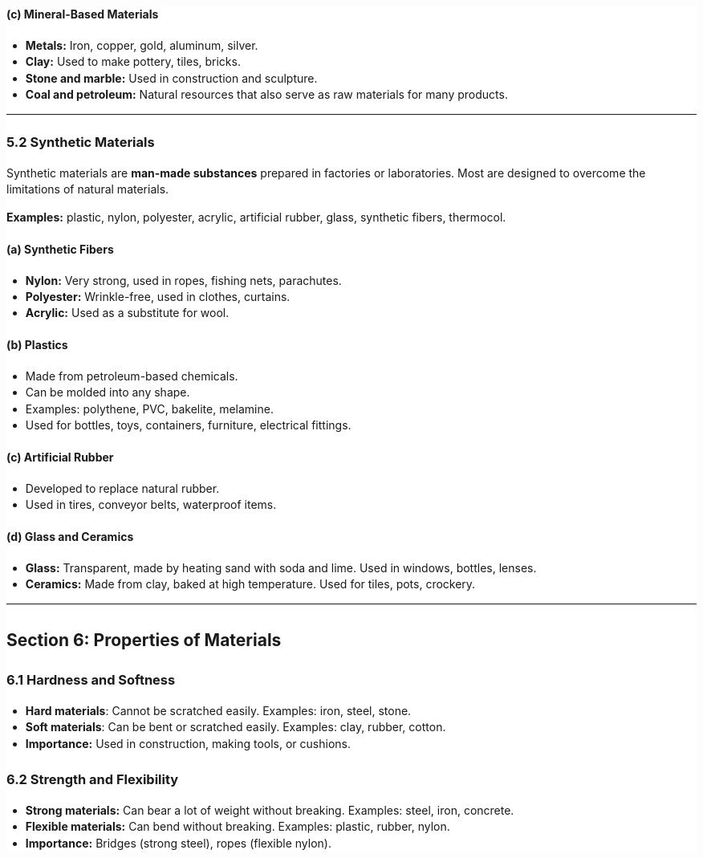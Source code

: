 #### (c) Mineral-Based Materials

* **Metals:** Iron, copper, gold, aluminum, silver.
* **Clay:** Used to make pottery, tiles, bricks.
* **Stone and marble:** Used in construction and sculpture.
* **Coal and petroleum:** Natural resources that also serve as raw materials for many products.

---

### **5.2 Synthetic Materials**

Synthetic materials are **man-made substances** prepared in factories or laboratories. Most are designed to overcome the limitations of natural materials.

**Examples:** plastic, nylon, polyester, acrylic, artificial rubber, glass, synthetic fibers, thermocol.

#### (a) Synthetic Fibers

* **Nylon:** Very strong, used in ropes, fishing nets, parachutes.
* **Polyester:** Wrinkle-free, used in clothes, curtains.
* **Acrylic:** Used as a substitute for wool.

#### (b) Plastics

* Made from petroleum-based chemicals.
* Can be molded into any shape.
* Examples: polythene, PVC, bakelite, melamine.
* Used for bottles, toys, containers, furniture, electrical fittings.

#### (c) Artificial Rubber

* Developed to replace natural rubber.
* Used in tires, conveyor belts, waterproof items.

#### (d) Glass and Ceramics

* **Glass:** Transparent, made by heating sand with soda and lime. Used in windows, bottles, lenses.
* **Ceramics:** Made from clay, baked at high temperature. Used for tiles, pots, crockery.

---
## **Section 6: Properties of Materials**

### **6.1 Hardness and Softness**

* **Hard materials**: Cannot be scratched easily. Examples: iron, steel, stone.
* **Soft materials**: Can be bent or scratched easily. Examples: clay, rubber, cotton.
* **Importance:** Used in construction, making tools, or cushions.

### **6.2 Strength and Flexibility**

* **Strong materials:** Can bear a lot of weight without breaking. Examples: steel, iron, concrete.
* **Flexible materials:** Can bend without breaking. Examples: plastic, rubber, nylon.
* **Importance:** Bridges (strong steel), ropes (flexible nylon).
